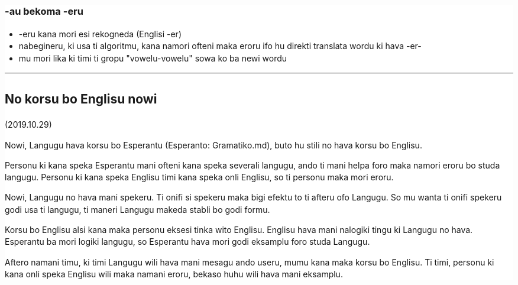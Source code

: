 ### -au bekoma -eru

* -eru kana mori esi rekogneda (Englisi -er)
* nabegineru, ki usa ti algoritmu, kana namori ofteni maka eroru ifo hu direkti translata wordu ki hava -er-
* mu mori lika ki timi ti gropu "vowelu-vowelu" sowa ko ba newi wordu

---

## No korsu bo Englisu nowi

(2019.10.29)

Nowi, Langugu hava korsu bo Esperantu (Esperanto: Gramatiko.md), buto hu stili no hava korsu bo Englisu.

Personu ki kana speka Esperantu mani ofteni kana speka severali langugu, ando ti mani helpa foro maka namori eroru bo studa langugu. Personu ki kana speka Englisu timi kana speka onli Englisu, so ti personu maka mori eroru. 

Nowi, Langugu no hava mani spekeru. Ti onifi si spekeru maka bigi efektu to ti afteru ofo Langugu. So mu wanta ti onifi spekeru godi usa ti langugu, ti maneri Langugu makeda stabli bo godi formu.

Korsu bo Englisu alsi kana maka personu eksesi tinka wito Englisu. Englisu hava mani nalogiki tingu ki Langugu no hava. Esperantu ba mori logiki langugu, so Esperantu hava mori godi eksamplu foro studa Langugu.

Aftero namani timu, ki timi Langugu wili hava mani mesagu ando useru, mumu kana maka korsu bo Englisu. Ti timi, personu ki kana onli speka Englisu wili maka namani eroru, bekaso huhu wili hava mani eksamplu. 
